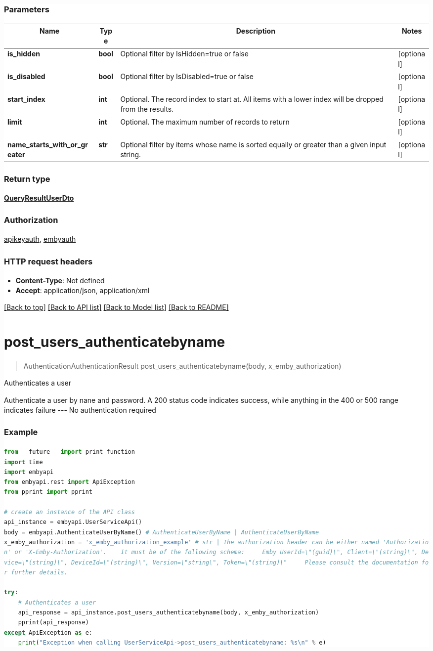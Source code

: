 ### Parameters

Name | Type | Description  | Notes
------------- | ------------- | ------------- | -------------
 **is_hidden** | **bool**| Optional filter by IsHidden&#x3D;true or false | [optional] 
 **is_disabled** | **bool**| Optional filter by IsDisabled&#x3D;true or false | [optional] 
 **start_index** | **int**| Optional. The record index to start at. All items with a lower index will be dropped from the results. | [optional] 
 **limit** | **int**| Optional. The maximum number of records to return | [optional] 
 **name_starts_with_or_greater** | **str**| Optional filter by items whose name is sorted equally or greater than a given input string. | [optional] 

### Return type

[**QueryResultUserDto**](QueryResultUserDto.md)

### Authorization

[apikeyauth](../README.md#apikeyauth), [embyauth](../README.md#embyauth)

### HTTP request headers

 - **Content-Type**: Not defined
 - **Accept**: application/json, application/xml

[[Back to top]](#) [[Back to API list]](../README.md#documentation-for-api-endpoints) [[Back to Model list]](../README.md#documentation-for-models) [[Back to README]](../README.md)

# **post_users_authenticatebyname**
> AuthenticationAuthenticationResult post_users_authenticatebyname(body, x_emby_authorization)

Authenticates a user

Authenticate a user by nane and password. A 200 status code indicates success, while anything in the 400 or 500 range indicates failure --- No authentication required

### Example
```python
from __future__ import print_function
import time
import embyapi
from embyapi.rest import ApiException
from pprint import pprint

# create an instance of the API class
api_instance = embyapi.UserServiceApi()
body = embyapi.AuthenticateUserByName() # AuthenticateUserByName | AuthenticateUserByName
x_emby_authorization = 'x_emby_authorization_example' # str | The authorization header can be either named 'Authorization' or 'X-Emby-Authorization'.    It must be of the following schema:     Emby UserId=\"(guid)\", Client=\"(string)\", Device=\"(string)\", DeviceId=\"(string)\", Version=\"string\", Token=\"(string)\"     Please consult the documentation for further details.

try:
    # Authenticates a user
    api_response = api_instance.post_users_authenticatebyname(body, x_emby_authorization)
    pprint(api_response)
except ApiException as e:
    print("Exception when calling UserServiceApi->post_users_authenticatebyname: %s\n" % e)
```
